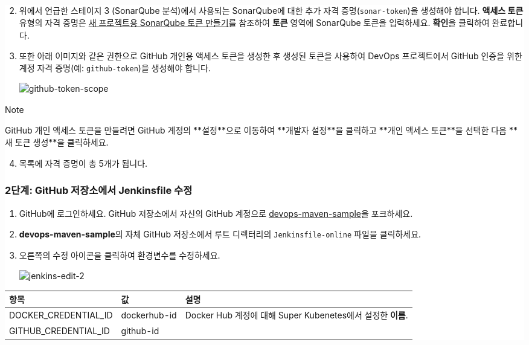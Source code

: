   </tr>
  </tbody>
  </table>

2. 위에서 언급한 스테이지 3 (SonarQube 분석)에서 사용되는 SonarQube에 대한 추가 자격 증명(`sonar-token`)을 생성해야 합니다. **액세스 토큰** 유형의 자격 증명은 [새 프로젝트용 SonarQube 토큰 만들기](../../../../devops-user-guide/how-to-integrate/sonarqube/#create-a-sonarqube-token-for-a-new-project)를 참조하여 **토큰** 영역에 SonarQube 토큰을 입력하세요. **확인**을 클릭하여 완료합니다.

3. 또한 아래 이미지와 같은 권한으로 GitHub 개인용 액세스 토큰을 생성한 후 생성된 토큰을 사용하여 DevOps 프로젝트에서 GitHub 인증을 위한 계정 자격 증명(예: `github-token`)을 생성해야 합니다.

   ![github-token-scope](/dist/assets/docs/v3.3/devops-user-guide/using-devops/create-a-pipeline-using-a-jenkinsfile/github-token-scope.png)

  <div className="notices note">
    <p>Note</p>
    <div>
      GitHub 개인 액세스 토큰을 만들려면 GitHub 계정의 **설정**으로 이동하여 **개발자 설정**을 클릭하고 **개인 액세스 토큰**을 선택한 다음 **새 토큰 생성**을 클릭하세요.
    </div>
  </div>

4. 목록에 자격 증명이 총 5개가 됩니다.

### 2단계: GitHub 저장소에서 Jenkinsfile 수정

1. GitHub에 로그인하세요. GitHub 저장소에서 자신의 GitHub 계정으로 [devops-maven-sample](https://github.com/kubesphere/devops-maven-sample)을 포크하세요.

2. **devops-maven-sample**의 자체 GitHub 저장소에서 루트 디렉터리의 `Jenkinsfile-online` 파일을 클릭하세요.

3. 오른쪽의 수정 아이콘을 클릭하여 환경변수를 수정하세요.

   ![jenkins-edit-2](/dist/assets/docs/v3.3/devops-user-guide/using-devops/create-a-pipeline-using-a-jenkinsfile/jenkins-edit-2.jpg)

  <table>
  <thead>
  <tr>
    <th style="text-align:left">
      항목
    </th>
    <th style="text-align:left">
      값
    </th>
    <th style="text-align:left">
      설명
    </th>
  </tr>
  </thead>
  <tbody>
  <tr>
    <td style="text-align:left">
      DOCKER_CREDENTIAL_ID
    </td>
    <td style="text-align:left">
      dockerhub-id
    </td>
    <td style="text-align:left">
      Docker Hub 계정에 대해 Super Kubenetes에서 설정한 <strong>이름</strong>.
    </td>
  </tr>
  <tr>
    <td style="text-align:left">
      GITHUB_CREDENTIAL_ID
    </td>
    <td style="text-align:left">
      github-id
    </td>